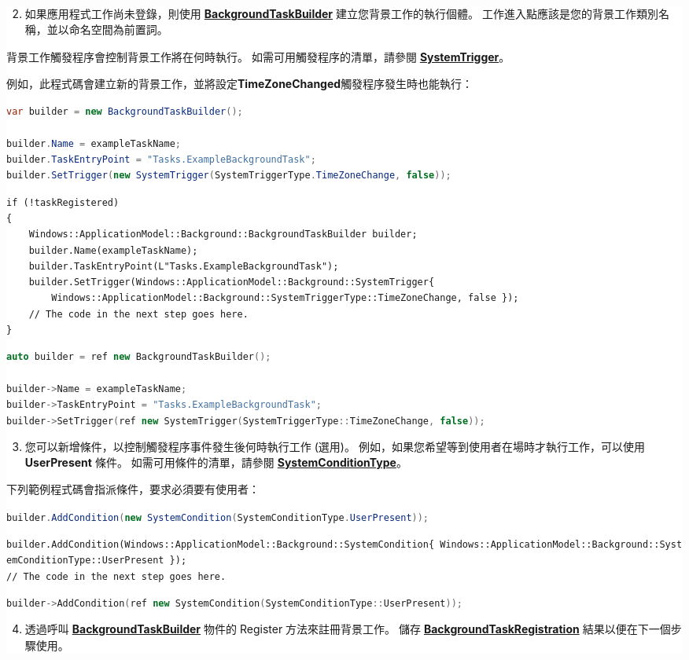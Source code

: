 2.  如果應用程式工作尚未登錄，則使用 [**BackgroundTaskBuilder**](https://msdn.microsoft.com/library/windows/apps/br224768) 建立您背景工作的執行個體。 工作進入點應該是您的背景工作類別名稱，並以命名空間為前置詞。

背景工作觸發程序會控制背景工作將在何時執行。 如需可用觸發程序的清單，請參閱 [**SystemTrigger**](https://msdn.microsoft.com/library/windows/apps/br224839)。

例如，此程式碼會建立新的背景工作，並將設定**TimeZoneChanged**觸發程序發生時也能執行：

```csharp
var builder = new BackgroundTaskBuilder();

builder.Name = exampleTaskName;
builder.TaskEntryPoint = "Tasks.ExampleBackgroundTask";
builder.SetTrigger(new SystemTrigger(SystemTriggerType.TimeZoneChange, false));
```

```cppwinrt
if (!taskRegistered)
{
    Windows::ApplicationModel::Background::BackgroundTaskBuilder builder;
    builder.Name(exampleTaskName);
    builder.TaskEntryPoint(L"Tasks.ExampleBackgroundTask");
    builder.SetTrigger(Windows::ApplicationModel::Background::SystemTrigger{
        Windows::ApplicationModel::Background::SystemTriggerType::TimeZoneChange, false });
    // The code in the next step goes here.
}
```

```cpp
auto builder = ref new BackgroundTaskBuilder();

builder->Name = exampleTaskName;
builder->TaskEntryPoint = "Tasks.ExampleBackgroundTask";
builder->SetTrigger(ref new SystemTrigger(SystemTriggerType::TimeZoneChange, false));
```

3.  您可以新增條件，以控制觸發程序事件發生後何時執行工作 (選用)。 例如，如果您希望等到使用者在場時才執行工作，可以使用 **UserPresent** 條件。 如需可用條件的清單，請參閱 [**SystemConditionType**](https://msdn.microsoft.com/library/windows/apps/br224835)。

下列範例程式碼會指派條件，要求必須要有使用者：

```csharp
builder.AddCondition(new SystemCondition(SystemConditionType.UserPresent));
```

```cppwinrt
builder.AddCondition(Windows::ApplicationModel::Background::SystemCondition{ Windows::ApplicationModel::Background::SystemConditionType::UserPresent });
// The code in the next step goes here.
```

```cpp
builder->AddCondition(ref new SystemCondition(SystemConditionType::UserPresent));
```

4.  透過呼叫 [**BackgroundTaskBuilder**](https://msdn.microsoft.com/library/windows/apps/br224768) 物件的 Register 方法來註冊背景工作。 儲存 [**BackgroundTaskRegistration**](https://msdn.microsoft.com/library/windows/apps/br224786) 結果以便在下一個步驟使用。
